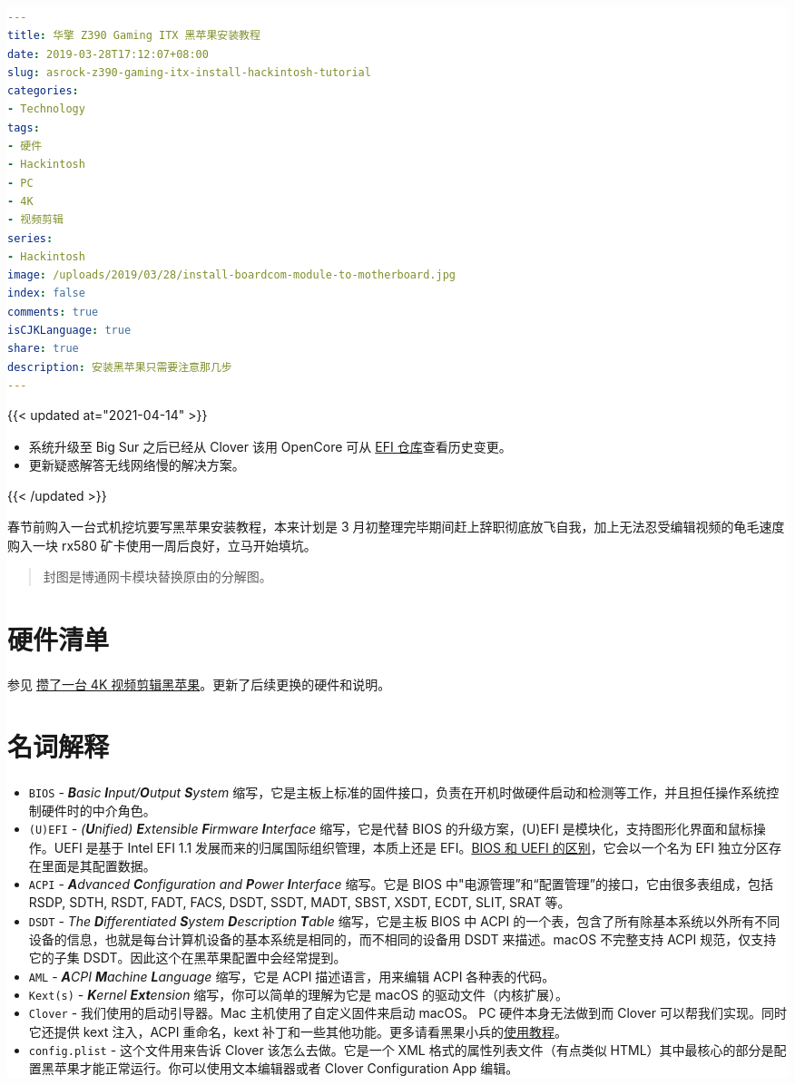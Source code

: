 ```yaml
---
title: 华擎 Z390 Gaming ITX 黑苹果安装教程
date: 2019-03-28T17:12:07+08:00
slug: asrock-z390-gaming-itx-install-hackintosh-tutorial
categories:
- Technology
tags:
- 硬件
- Hackintosh
- PC
- 4K
- 视频剪辑
series:
- Hackintosh
image: /uploads/2019/03/28/install-boardcom-module-to-motherboard.jpg
index: false
comments: true
isCJKLanguage: true
share: true
description: 安装黑苹果只需要注意那几步
---
```


{{< updated at="2021-04-14" >}}

- 系统升级至 Big Sur 之后已经从 Clover 该用 OpenCore 可从 [EFI 仓库](https://github.com/icyleaf/EFI-ASRock-Z390-Phantom-Gaming-ITX)查看历史变更。
- 更新疑惑解答无线网络慢的解决方案。

{{< /updated >}}

春节前购入一台式机挖坑要写黑苹果安装教程，本来计划是 3 月初整理完毕期间赶上辞职彻底放飞自我，加上无法忍受编辑视频的龟毛速度购入一块 rx580 矿卡使用一周后良好，立马开始填坑。

> 封图是博通网卡模块替换原由的分解图。

# 硬件清单

参见 [攒了一台 4K 视频剪辑黑苹果](http://icyleaf.com/2019/01/itx-coffee-lake-hackintosh-build-for-4k-video-editing/)。更新了后续更换的硬件和说明。

# 名词解释

* `BIOS` - **_B_**_asic **I**nput/**O**utput **S**ystem_ 缩写，它是主板上标准的固件接口，负责在开机时做硬件启动和检测等工作，并且担任操作系统控制硬件时的中介角色。
* `(U)EFI` - _(**U**nified) **E**xtensible **F**irmware **I**nterface_ 缩写，它是代替 BIOS 的升级方案，(U)EFI 是模块化，支持图形化界面和鼠标操作。UEFI 是基于 Intel EFI 1.1 发展而来的归属国际组织管理，本质上还是 EFI。[BIOS 和 UEFI 的区别](https://www.zhihu.com/question/21672895)，它会以一个名为 EFI 独立分区存在里面是其配置数据。
* `ACPI` - **_A_**_dvanced **C**onfiguration and **P**ower **I**nterface_ 缩写。它是 BIOS 中"电源管理”和“配置管理”的接口，它由很多表组成，包括 RSDP, SDTH, RSDT, FADT, FACS, DSDT, SSDT, MADT, SBST, XSDT, ECDT, SLIT, SRAT 等。
* `DSDT` - _The **D**ifferentiated **S**ystem **D**escription **T**able_ 缩写，它是主板 BIOS 中 ACPI 的一个表，包含了所有除基本系统以外所有不同设备的信息，也就是每台计算机设备的基本系统是相同的，而不相同的设备用 DSDT 来描述。macOS 不完整支持 ACPI 规范，仅支持它的子集 DSDT。因此这个在黑苹果配置中会经常提到。
* `AML` - **_A_**_CPI **M**achine **L**anguage_ 缩写，它是 ACPI 描述语言，用来编辑 ACPI 各种表的代码。
* `Kext(s)` - **_K_**_ernel **Ext**ension_ 缩写，你可以简单的理解为它是 macOS 的驱动文件（内核扩展）。
* `Clover` - 我们使用的启动引导器。Mac 主机使用了自定义固件来启动 macOS。 PC 硬件本身无法做到而 Clover 可以帮我们实现。同时它还提供 kext 注入，ACPI 重命名，kext 补丁和一些其他功能。更多请看黑果小兵的[使用教程](http://blog.daliansky.net/clover-user-manual.html)。
* `config.plist` - 这个文件用来告诉 Clover 该怎么去做。它是一个 XML 格式的属性列表文件（有点类似 HTML）其中最核心的部分是配置黑苹果才能正常运行。你可以使用文本编辑器或者 Clover Configuration App 编辑。
